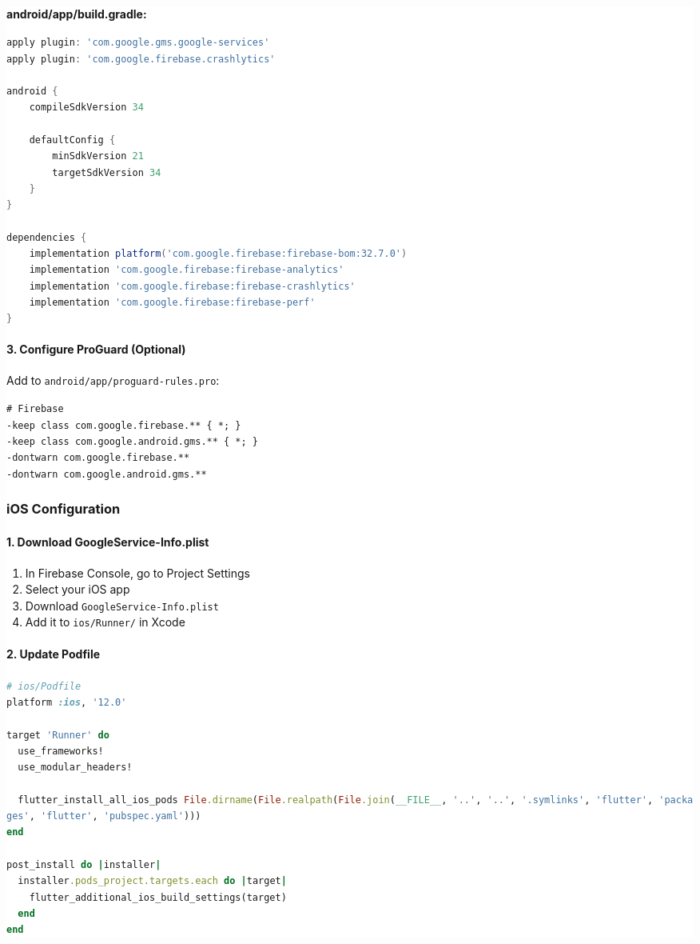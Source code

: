 **android/app/build.gradle:**
```gradle
apply plugin: 'com.google.gms.google-services'
apply plugin: 'com.google.firebase.crashlytics'

android {
    compileSdkVersion 34
    
    defaultConfig {
        minSdkVersion 21
        targetSdkVersion 34
    }
}

dependencies {
    implementation platform('com.google.firebase:firebase-bom:32.7.0')
    implementation 'com.google.firebase:firebase-analytics'
    implementation 'com.google.firebase:firebase-crashlytics'
    implementation 'com.google.firebase:firebase-perf'
}
```

#### 3. Configure ProGuard (Optional)
Add to `android/app/proguard-rules.pro`:
```proguard
# Firebase
-keep class com.google.firebase.** { *; }
-keep class com.google.android.gms.** { *; }
-dontwarn com.google.firebase.**
-dontwarn com.google.android.gms.**
```

### iOS Configuration

#### 1. Download GoogleService-Info.plist
1. In Firebase Console, go to Project Settings
2. Select your iOS app
3. Download `GoogleService-Info.plist`
4. Add it to `ios/Runner/` in Xcode

#### 2. Update Podfile
```ruby
# ios/Podfile
platform :ios, '12.0'

target 'Runner' do
  use_frameworks!
  use_modular_headers!

  flutter_install_all_ios_pods File.dirname(File.realpath(File.join(__FILE__, '..', '..', '.symlinks', 'flutter', 'packages', 'flutter', 'pubspec.yaml')))
end

post_install do |installer|
  installer.pods_project.targets.each do |target|
    flutter_additional_ios_build_settings(target)
  end
end
```

